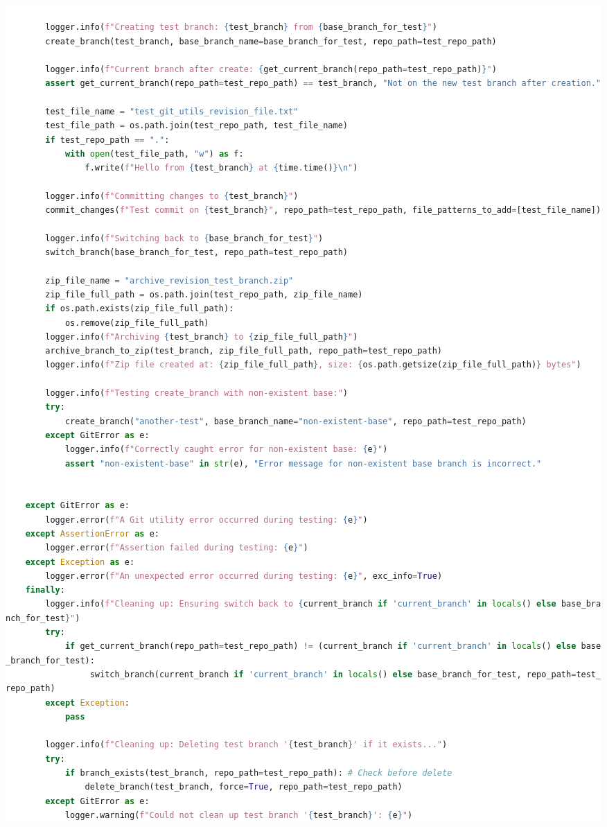 ```python

        logger.info(f"Creating test branch: {test_branch} from {base_branch_for_test}")
        create_branch(test_branch, base_branch_name=base_branch_for_test, repo_path=test_repo_path)

        logger.info(f"Current branch after create: {get_current_branch(repo_path=test_repo_path)}")
        assert get_current_branch(repo_path=test_repo_path) == test_branch, "Not on the new test branch after creation."

        test_file_name = "test_git_utils_revision_file.txt"
        test_file_path = os.path.join(test_repo_path, test_file_name)
        if test_repo_path == ".":
            with open(test_file_path, "w") as f:
                f.write(f"Hello from {test_branch} at {time.time()}\n")

        logger.info(f"Committing changes to {test_branch}")
        commit_changes(f"Test commit on {test_branch}", repo_path=test_repo_path, file_patterns_to_add=[test_file_name])

        logger.info(f"Switching back to {base_branch_for_test}")
        switch_branch(base_branch_for_test, repo_path=test_repo_path)

        zip_file_name = "archive_revision_test_branch.zip"
        zip_file_full_path = os.path.join(test_repo_path, zip_file_name)
        if os.path.exists(zip_file_full_path):
            os.remove(zip_file_full_path)
        logger.info(f"Archiving {test_branch} to {zip_file_full_path}")
        archive_branch_to_zip(test_branch, zip_file_full_path, repo_path=test_repo_path)
        logger.info(f"Zip file created at: {zip_file_full_path}, size: {os.path.getsize(zip_file_full_path)} bytes")

        logger.info(f"Testing create_branch with non-existent base:")
        try:
            create_branch("another-test", base_branch_name="non-existent-base", repo_path=test_repo_path)
        except GitError as e:
            logger.info(f"Correctly caught error for non-existent base: {e}")
            assert "non-existent-base" in str(e), "Error message for non-existent base branch is incorrect."


    except GitError as e:
        logger.error(f"A Git utility error occurred during testing: {e}")
    except AssertionError as e:
        logger.error(f"Assertion failed during testing: {e}")
    except Exception as e:
        logger.error(f"An unexpected error occurred during testing: {e}", exc_info=True)
    finally:
        logger.info(f"Cleaning up: Ensuring switch back to {current_branch if 'current_branch' in locals() else base_branch_for_test}")
        try:
            if get_current_branch(repo_path=test_repo_path) != (current_branch if 'current_branch' in locals() else base_branch_for_test):
                 switch_branch(current_branch if 'current_branch' in locals() else base_branch_for_test, repo_path=test_repo_path)
        except Exception:
            pass

        logger.info(f"Cleaning up: Deleting test branch '{test_branch}' if it exists...")
        try:
            if branch_exists(test_branch, repo_path=test_repo_path): # Check before delete
                delete_branch(test_branch, force=True, repo_path=test_repo_path)
        except GitError as e:
            logger.warning(f"Could not clean up test branch '{test_branch}': {e}")
```